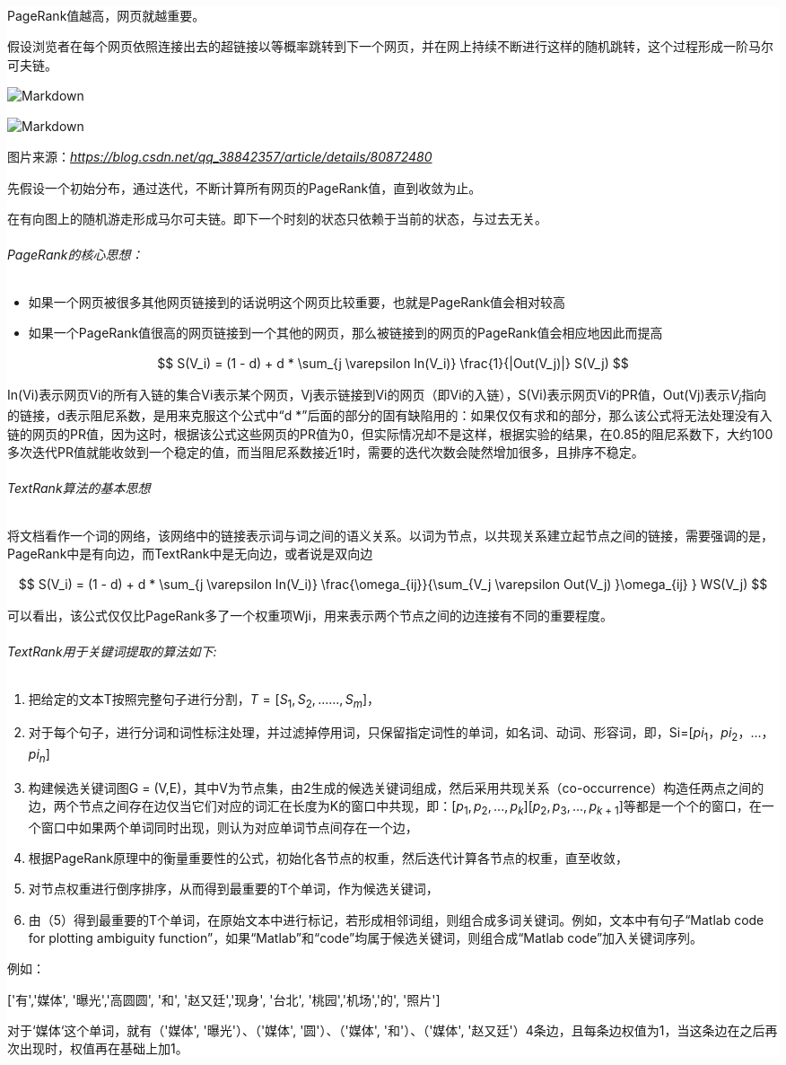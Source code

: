 PageRank值越高，网页就越重要。

假设浏览者在每个网页依照连接出去的超链接以等概率跳转到下一个网页，并在网上持续不断进行这样的随机跳转，这个过程形成一阶马尔可夫链。

![Markdown](http://i1.fuimg.com/611786/054bef7100fd2126.png)

![Markdown](http://i1.fuimg.com/611786/5f84e2e696ccecaf.png)

图片来源：*https://blog.csdn.net/qq_38842357/article/details/80872480*



先假设一个初始分布，通过迭代，不断计算所有网页的PageRank值，直到收敛为止。

在有向图上的随机游走形成马尔可夫链。即下一个时刻的状态只依赖于当前的状态，与过去无关。

###### PageRank的核心思想：

+ 如果一个网页被很多其他网页链接到的话说明这个网页比较重要，也就是PageRank值会相对较高

+ 如果一个PageRank值很高的网页链接到一个其他的网页，那么被链接到的网页的PageRank值会相应地因此而提高






$$ S(V_i) = (1 - d) + d * \sum_{j \varepsilon In(V_i)} \frac{1}{|Out(V_j)|} S(V_j) $$

In(Vi)表示网页Vi的所有入链的集合Vi表示某个网页，Vj表示链接到Vi的网页（即Vi的入链），S(Vi)表示网页Vi的PR值，Out(Vj)表示$V_j$指向的链接，d表示阻尼系数，是用来克服这个公式中“d *”后面的部分的固有缺陷用的：如果仅仅有求和的部分，那么该公式将无法处理没有入链的网页的PR值，因为这时，根据该公式这些网页的PR值为0，但实际情况却不是这样，根据实验的结果，在0.85的阻尼系数下，大约100多次迭代PR值就能收敛到一个稳定的值，而当阻尼系数接近1时，需要的迭代次数会陡然增加很多，且排序不稳定。


###### TextRank算法的基本思想
将文档看作一个词的网络，该网络中的链接表示词与词之间的语义关系。以词为节点，以共现关系建立起节点之间的链接，需要强调的是，PageRank中是有向边，而TextRank中是无向边，或者说是双向边

$$ S(V_i) = (1 - d) + d * \sum_{j \varepsilon In(V_i)} \frac{\omega_{ij}}{\sum_{V_j \varepsilon Out(V_j) }\omega_{ij} } WS(V_j) $$

可以看出，该公式仅仅比PageRank多了一个权重项Wji，用来表示两个节点之间的边连接有不同的重要程度。

###### TextRank用于关键词提取的算法如下:

1. 把给定的文本T按照完整句子进行分割，$T=[S_1,S_2,......,S_m]$，

2. 对于每个句子，进行分词和词性标注处理，并过滤掉停用词，只保留指定词性的单词，如名词、动词、形容词，即，Si=$[pi_1，pi_2，...，pi_n]$

3. 构建候选关键词图G = (V,E)，其中V为节点集，由2生成的候选关键词组成，然后采用共现关系（co-occurrence）构造任两点之间的边，两个节点之间存在边仅当它们对应的词汇在长度为K的窗口中共现，即：$[p_1,p_2,...,p_k][p_2,p_3,...,p_{k+1}]$等都是一个个的窗口，在一个窗口中如果两个单词同时出现，则认为对应单词节点间存在一个边，

4. 根据PageRank原理中的衡量重要性的公式，初始化各节点的权重，然后迭代计算各节点的权重，直至收敛，

5. 对节点权重进行倒序排序，从而得到最重要的T个单词，作为候选关键词，

6. 由（5）得到最重要的T个单词，在原始文本中进行标记，若形成相邻词组，则组合成多词关键词。例如，文本中有句子“Matlab code for plotting ambiguity function”，如果“Matlab”和“code”均属于候选关键词，则组合成“Matlab code”加入关键词序列。

 例如：

 \['有','媒体', '曝光','高圆圆', '和', '赵又廷','现身', '台北', '桃园','机场','的', '照片'\]

 对于‘媒体‘这个单词，就有（'媒体', '曝光'）、（'媒体', '圆'）、（'媒体', '和'）、（'媒体', '赵又廷'）4条边，且每条边权值为1，当这条边在之后再次出现时，权值再在基础上加1。
